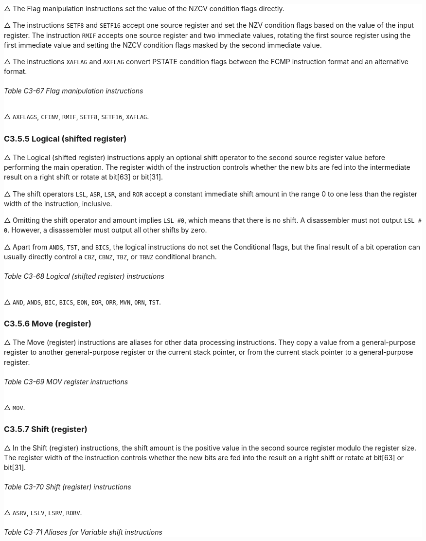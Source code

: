 $\triangle$ The Flag manipulation instructions set the value of the NZCV condition flags directly.

$\triangle$ The instructions `SETF8` and `SETF16` accept one source register and set the NZV condition flags based on the value of the input register. The instruction `RMIF` accepts one source register and two immediate values, rotating the first source register using the first immediate value and setting the NZCV condition flags masked by the second immediate value.

$\triangle$ The instructions `XAFLAG` and `AXFLAG` convert PSTATE condition flags between the FCMP instruction format and an alternative format.

###### Table C3-67 Flag manipulation instructions

$\triangle$ `AXFLAGS`, `CFINV`, `RMIF`, `SETF8`, `SETF16`, `XAFLAG`.

### C3.5.5 Logical (shifted register)

$\triangle$ The Logical (shifted register) instructions apply an optional shift operator to the second source register value before performing the main operation. The register width of the instruction controls whether the new bits are fed into the intermediate result on a right shift or rotate at bit[63] or bit[31].

$\triangle$ The shift operators `LSL`, `ASR`, `LSR`, and `ROR` accept a constant immediate shift amount in the range 0 to one less than the register width of the instruction, inclusive.

$\triangle$ Omitting the shift operator and amount implies `LSL #0`, which means that there is no shift. A disassembler must not output `LSL #0`. However, a disassembler must output all other shifts by zero.

$\triangle$ Apart from `ANDS`, `TST`, and `BICS`, the logical instructions do not set the Conditional flags, but the final result of a bit operation can usually directly control a `CBZ`, `CBNZ`, `TBZ`, or `TBNZ` conditional branch.

###### Table C3-68 Logical (shifted register) instructions

$\triangle$ `AND`, `ANDS`, `BIC`, `BICS`, `EON`, `EOR`, `ORR`, `MVN`, `ORN`, `TST`.

### C3.5.6 Move (register)

$\triangle$ The Move (register) instructions are aliases for other data processing instructions. They copy a value from a general-purpose register to another general-purpose register or the current stack pointer, or from the current stack pointer to a general-purpose register.

###### Table C3-69 MOV register instructions

$\triangle$ `MOV`.

### C3.5.7 Shift (register)

$\triangle$ In the Shift (register) instructions, the shift amount is the positive value in the second source register modulo the register size. The register width of the instruction controls whether the new bits are fed into the result on a right shift or rotate at bit[63] or bit[31].

###### Table C3-70 Shift (register) instructions

$\triangle$ `ASRV`, `LSLV`, `LSRV`, `RORV`.

###### Table C3-71 Aliases for Variable shift instructions
